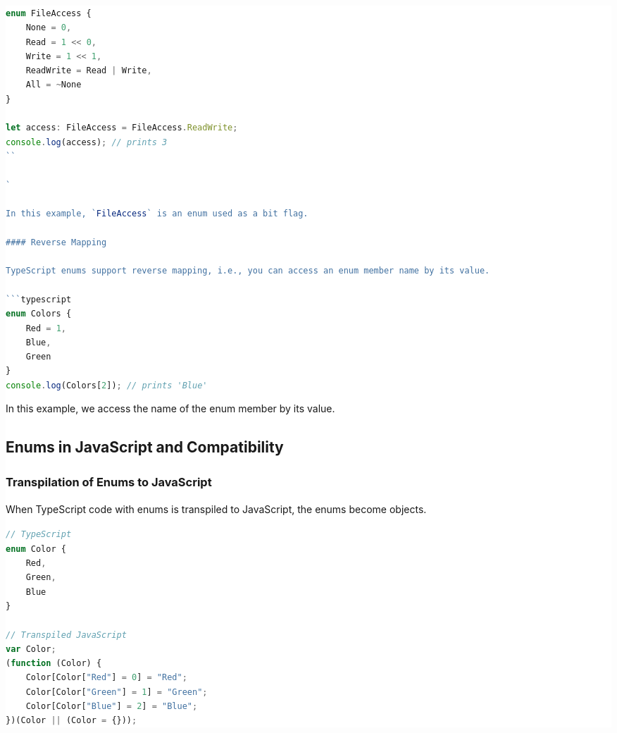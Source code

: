 ```typescript
enum FileAccess {
    None = 0,
    Read = 1 << 0,
    Write = 1 << 1,
    ReadWrite = Read | Write,
    All = ~None
}

let access: FileAccess = FileAccess.ReadWrite;
console.log(access); // prints 3
``

`

In this example, `FileAccess` is an enum used as a bit flag.

#### Reverse Mapping

TypeScript enums support reverse mapping, i.e., you can access an enum member name by its value.

```typescript
enum Colors {
    Red = 1,
    Blue,
    Green
}
console.log(Colors[2]); // prints 'Blue'
```

In this example, we access the name of the enum member by its value.

## Enums in JavaScript and Compatibility

### Transpilation of Enums to JavaScript

When TypeScript code with enums is transpiled to JavaScript, the enums become objects.

```typescript
// TypeScript
enum Color {
    Red,
    Green,
    Blue
}

// Transpiled JavaScript
var Color;
(function (Color) {
    Color[Color["Red"] = 0] = "Red";
    Color[Color["Green"] = 1] = "Green";
    Color[Color["Blue"] = 2] = "Blue";
})(Color || (Color = {}));
```

